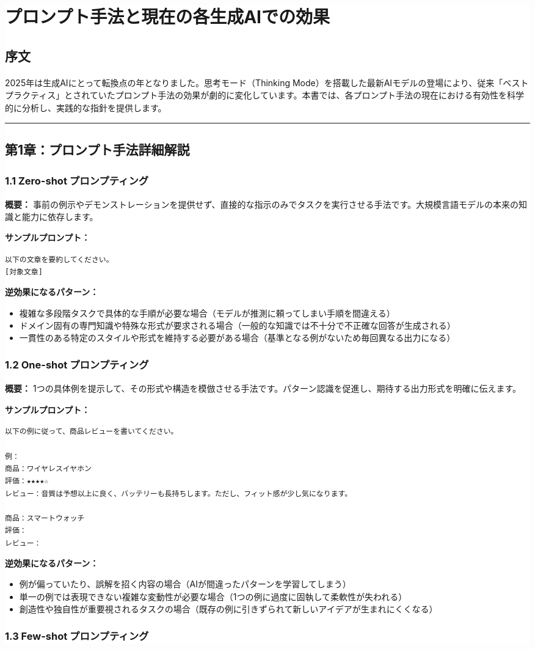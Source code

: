 # プロンプト手法と現在の各生成AIでの効果

## 序文

2025年は生成AIにとって転換点の年となりました。思考モード（Thinking Mode）を搭載した最新AIモデルの登場により、従来「ベストプラクティス」とされていたプロンプト手法の効果が劇的に変化しています。本書では、各プロンプト手法の現在における有効性を科学的に分析し、実践的な指針を提供します。

---

## 第1章：プロンプト手法詳細解説

### 1.1 Zero-shot プロンプティング

**概要：**
事前の例示やデモンストレーションを提供せず、直接的な指示のみでタスクを実行させる手法です。大規模言語モデルの本来の知識と能力に依存します。

**サンプルプロンプト：**
```
以下の文章を要約してください。
[対象文章]
```

**逆効果になるパターン：**
- 複雑な多段階タスクで具体的な手順が必要な場合（モデルが推測に頼ってしまい手順を間違える）
- ドメイン固有の専門知識や特殊な形式が要求される場合（一般的な知識では不十分で不正確な回答が生成される）
- 一貫性のある特定のスタイルや形式を維持する必要がある場合（基準となる例がないため毎回異なる出力になる）

### 1.2 One-shot プロンプティング

**概要：**
1つの具体例を提示して、その形式や構造を模倣させる手法です。パターン認識を促進し、期待する出力形式を明確に伝えます。

**サンプルプロンプト：**
```
以下の例に従って、商品レビューを書いてください。

例：
商品：ワイヤレスイヤホン
評価：★★★★☆
レビュー：音質は予想以上に良く、バッテリーも長持ちします。ただし、フィット感が少し気になります。

商品：スマートウォッチ
評価：
レビュー：
```

**逆効果になるパターン：**
- 例が偏っていたり、誤解を招く内容の場合（AIが間違ったパターンを学習してしまう）
- 単一の例では表現できない複雑な変動性が必要な場合（1つの例に過度に固執して柔軟性が失われる）
- 創造性や独自性が重要視されるタスクの場合（既存の例に引きずられて新しいアイデアが生まれにくくなる）

### 1.3 Few-shot プロンプティング

